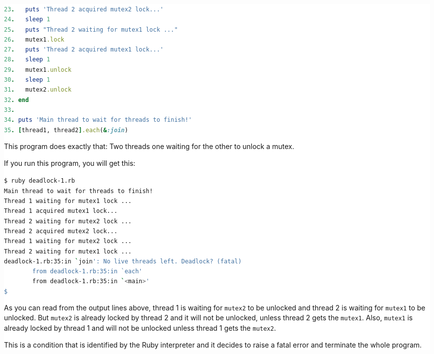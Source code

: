 ``` ruby
23.   puts 'Thread 2 acquired mutex2 lock...'
24.   sleep 1
25.   puts "Thread 2 waiting for mutex1 lock ..."
26.   mutex1.lock
27.   puts 'Thread 2 acquired mutex1 lock...'
28.   sleep 1
29.   mutex1.unlock
30.   sleep 1
31.   mutex2.unlock
32. end
33. 
34. puts 'Main thread to wait for threads to finish!'
35. [thread1, thread2].each(&:join)
```

This program does exactly that: Two threads one waiting for the other to unlock a mutex.

If you run this program, you will get this:

``` bash
$ ruby deadlock-1.rb
Main thread to wait for threads to finish!
Thread 1 waiting for mutex1 lock ...
Thread 1 acquired mutex1 lock...
Thread 2 waiting for mutex2 lock ...
Thread 2 acquired mutex2 lock...
Thread 1 waiting for mutex2 lock ...
Thread 2 waiting for mutex1 lock ...
deadlock-1.rb:35:in `join': No live threads left. Deadlock? (fatal)
        from deadlock-1.rb:35:in `each'
        from deadlock-1.rb:35:in `<main>'
$
```
As you can read from the output lines above, thread 1 is waiting for `mutex2` to be unlocked and thread 2 is waiting for `mutex1` to
be unlocked. But `mutex2` is already locked by thread 2 and it will not be unlocked, unless thread 2 gets the `mutex1`. Also,
`mutex1` is already locked by thread 1 and will not be unlocked unless thread 1 gets the `mutex2`.

This is a condition that is identified by the Ruby interpreter and it decides to raise a fatal error and terminate the whole program.
